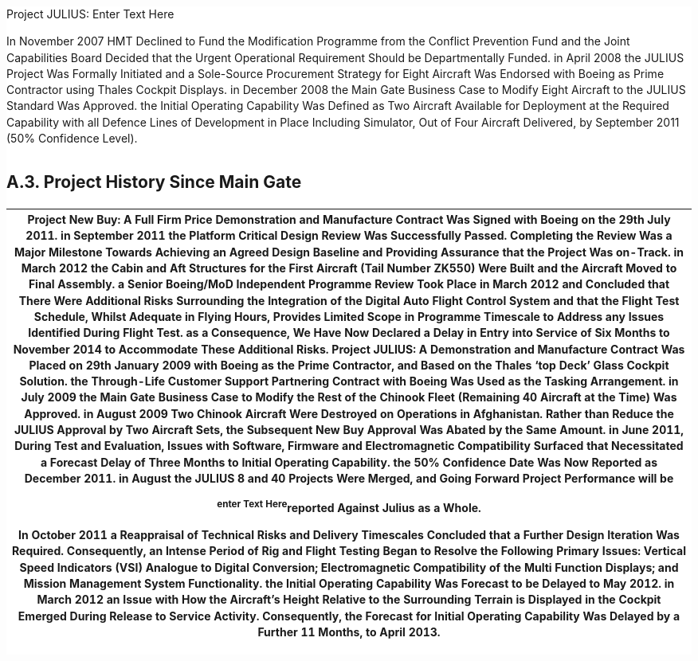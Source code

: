 Project JULIUS: Enter Text Here

In November 2007 HMT Declined to Fund the Modification Programme from the Conflict Prevention Fund and the Joint Capabilities Board Decided that the Urgent Operational Requirement Should be Departmentally Funded. in April 2008 the JULIUS Project Was Formally Initiated and a Sole-Source Procurement Strategy for Eight Aircraft Was Endorsed with Boeing as Prime Contractor using Thales Cockpit Displays. in December 2008 the Main Gate Business Case to Modify Eight Aircraft to the JULIUS Standard Was Approved. the Initial Operating Capability Was Defined as Two Aircraft Available for Deployment at the Required Capability with all Defence Lines of Development in Place Including Simulator, Out of Four Aircraft Delivered, by September 2011 (50%
Confidence Level).
</Th>
</Tr>
</Thead>
<tbody>
</Tbody>
</Table>

## A.3. Project History Since Main Gate

<table>
<colgroup>
<col Style="Width: 100%" />
</Colgroup>
<thead>
<tr>
<th>
Project New Buy:
A Full Firm Price Demonstration and Manufacture Contract Was Signed with Boeing on the 29th July 2011. in September 2011 the Platform Critical Design Review Was Successfully Passed. Completing the Review Was a Major Milestone Towards Achieving an Agreed Design Baseline and Providing Assurance that the Project Was on-Track. in March 2012 the Cabin and Aft Structures for the First Aircraft (Tail Number ZK550) Were Built and the Aircraft Moved to Final Assembly. a Senior Boeing/MoD Independent Programme Review Took Place in March 2012 and Concluded that There Were Additional Risks Surrounding the Integration of the Digital Auto Flight Control System and that the Flight Test Schedule, Whilst Adequate in Flying Hours, Provides Limited Scope in Programme Timescale to Address any Issues Identified During Flight Test. as a Consequence, We Have Now Declared a Delay in Entry into Service of Six Months to November 2014 to Accommodate These Additional Risks. Project JULIUS:
A Demonstration and Manufacture Contract Was Placed on 29th January 2009 with Boeing as the Prime Contractor, and Based on the Thales ‘top Deck’ Glass Cockpit Solution. the Through-Life Customer Support Partnering Contract with Boeing Was Used as the Tasking Arrangement. in July 2009 the Main Gate Business Case to Modify the Rest of the Chinook Fleet (Remaining 40 Aircraft at the Time) Was Approved. in August 2009 Two Chinook Aircraft Were Destroyed on Operations in Afghanistan. Rather than Reduce the JULIUS Approval by Two Aircraft Sets, the Subsequent New Buy Approval Was Abated by the Same Amount. in June 2011, During Test and Evaluation, Issues with Software, Firmware and Electromagnetic Compatibility Surfaced that Necessitated a Forecast Delay of Three Months to Initial Operating Capability. the 50% Confidence Date Was Now Reported as December 2011. in August the JULIUS 8 and 40 Projects Were Merged, and Going Forward Project Performance will be

<sup>enter Text Here</Sup>reported Against Julius as a Whole.

In October 2011 a Reappraisal of Technical Risks and Delivery Timescales Concluded that a Further Design Iteration Was Required. Consequently, an Intense Period of Rig and Flight Testing Began to Resolve the Following Primary Issues: Vertical Speed Indicators (VSI) Analogue to Digital Conversion;
Electromagnetic Compatibility of the Multi Function Displays; and Mission Management System Functionality. the Initial Operating Capability Was Forecast to be Delayed to May 2012. in March 2012 an Issue with How the Aircraft’s Height Relative to the Surrounding Terrain is Displayed in the Cockpit Emerged During Release to Service Activity. Consequently, the Forecast for Initial Operating Capability Was Delayed by a Further 11 Months, to April 2013.
</Th>
</Tr>
</Thead>
<tbody>
</Tbody>
</Table>